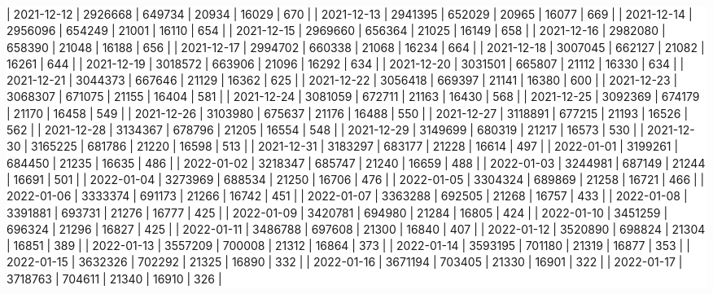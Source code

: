 | 2021-12-12 | 2926668 | 649734 | 20934 | 16029 | 670 |
| 2021-12-13 | 2941395 | 652029 | 20965 | 16077 | 669 |
| 2021-12-14 | 2956096 | 654249 | 21001 | 16110 | 654 |
| 2021-12-15 | 2969660 | 656364 | 21025 | 16149 | 658 |
| 2021-12-16 | 2982080 | 658390 | 21048 | 16188 | 656 |
| 2021-12-17 | 2994702 | 660338 | 21068 | 16234 | 664 |
| 2021-12-18 | 3007045 | 662127 | 21082 | 16261 | 644 |
| 2021-12-19 | 3018572 | 663906 | 21096 | 16292 | 634 |
| 2021-12-20 | 3031501 | 665807 | 21112 | 16330 | 634 |
| 2021-12-21 | 3044373 | 667646 | 21129 | 16362 | 625 |
| 2021-12-22 | 3056418 | 669397 | 21141 | 16380 | 600 |
| 2021-12-23 | 3068307 | 671075 | 21155 | 16404 | 581 |
| 2021-12-24 | 3081059 | 672711 | 21163 | 16430 | 568 |
| 2021-12-25 | 3092369 | 674179 | 21170 | 16458 | 549 |
| 2021-12-26 | 3103980 | 675637 | 21176 | 16488 | 550 |
| 2021-12-27 | 3118891 | 677215 | 21193 | 16526 | 562 |
| 2021-12-28 | 3134367 | 678796 | 21205 | 16554 | 548 |
| 2021-12-29 | 3149699 | 680319 | 21217 | 16573 | 530 |
| 2021-12-30 | 3165225 | 681786 | 21220 | 16598 | 513 |
| 2021-12-31 | 3183297 | 683177 | 21228 | 16614 | 497 |
| 2022-01-01 | 3199261 | 684450 | 21235 | 16635 | 486 |
| 2022-01-02 | 3218347 | 685747 | 21240 | 16659 | 488 |
| 2022-01-03 | 3244981 | 687149 | 21244 | 16691 | 501 |
| 2022-01-04 | 3273969 | 688534 | 21250 | 16706 | 476 |
| 2022-01-05 | 3304324 | 689869 | 21258 | 16721 | 466 |
| 2022-01-06 | 3333374 | 691173 | 21266 | 16742 | 451 |
| 2022-01-07 | 3363288 | 692505 | 21268 | 16757 | 433 |
| 2022-01-08 | 3391881 | 693731 | 21276 | 16777 | 425 |
| 2022-01-09 | 3420781 | 694980 | 21284 | 16805 | 424 |
| 2022-01-10 | 3451259 | 696324 | 21296 | 16827 | 425 |
| 2022-01-11 | 3486788 | 697608 | 21300 | 16840 | 407 |
| 2022-01-12 | 3520890 | 698824 | 21304 | 16851 | 389 |
| 2022-01-13 | 3557209 | 700008 | 21312 | 16864 | 373 |
| 2022-01-14 | 3593195 | 701180 | 21319 | 16877 | 353 |
| 2022-01-15 | 3632326 | 702292 | 21325 | 16890 | 332 |
| 2022-01-16 | 3671194 | 703405 | 21330 | 16901 | 322 |
| 2022-01-17 | 3718763 | 704611 | 21340 | 16910 | 326 |
